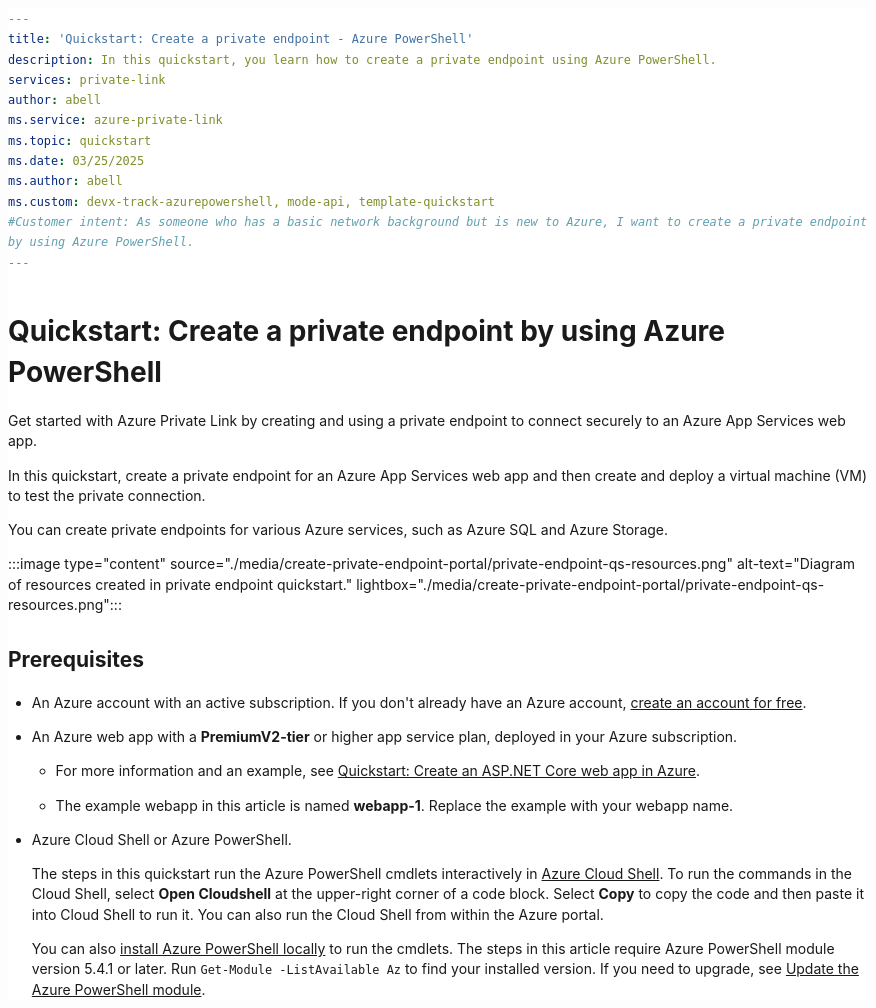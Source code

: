```yaml
---
title: 'Quickstart: Create a private endpoint - Azure PowerShell'
description: In this quickstart, you learn how to create a private endpoint using Azure PowerShell.
services: private-link
author: abell
ms.service: azure-private-link
ms.topic: quickstart
ms.date: 03/25/2025
ms.author: abell
ms.custom: devx-track-azurepowershell, mode-api, template-quickstart
#Customer intent: As someone who has a basic network background but is new to Azure, I want to create a private endpoint by using Azure PowerShell.
---
```


# Quickstart: Create a private endpoint by using Azure PowerShell

Get started with Azure Private Link by creating and using a private endpoint to connect securely to an Azure App Services web app.

In this quickstart, create a private endpoint for an Azure App Services web app and then create and deploy a virtual machine (VM) to test the private connection.  

You can create private endpoints for various Azure services, such as Azure SQL and Azure Storage.

:::image type="content" source="./media/create-private-endpoint-portal/private-endpoint-qs-resources.png" alt-text="Diagram of resources created in private endpoint quickstart." lightbox="./media/create-private-endpoint-portal/private-endpoint-qs-resources.png":::

## Prerequisites

- An Azure account with an active subscription. If you don't already have an Azure account, [create an account for free](https://azure.microsoft.com/free/?WT.mc_id=A261C142F).

- An Azure web app with a **PremiumV2-tier** or higher app service plan, deployed in your Azure subscription.  

    - For more information and an example, see [Quickstart: Create an ASP.NET Core web app in Azure](../app-service/quickstart-dotnetcore.md). 
    
    - The example webapp in this article is named **webapp-1**. Replace the example with your webapp name.

- Azure Cloud Shell or Azure PowerShell.

  The steps in this quickstart run the Azure PowerShell cmdlets interactively in [Azure Cloud Shell](/azure/cloud-shell/overview). To run the commands in the Cloud Shell, select **Open Cloudshell** at the upper-right corner of a code block. Select **Copy** to copy the code and then paste it into Cloud Shell to run it. You can also run the Cloud Shell from within the Azure portal.

  You can also [install Azure PowerShell locally](/powershell/azure/install-azure-powershell) to run the cmdlets. The steps in this article require Azure PowerShell module version 5.4.1 or later. Run `Get-Module -ListAvailable Az` to find your installed version. If you need to upgrade, see [Update the Azure PowerShell module](/powershell/azure/install-Az-ps#update-the-azure-powershell-module).
